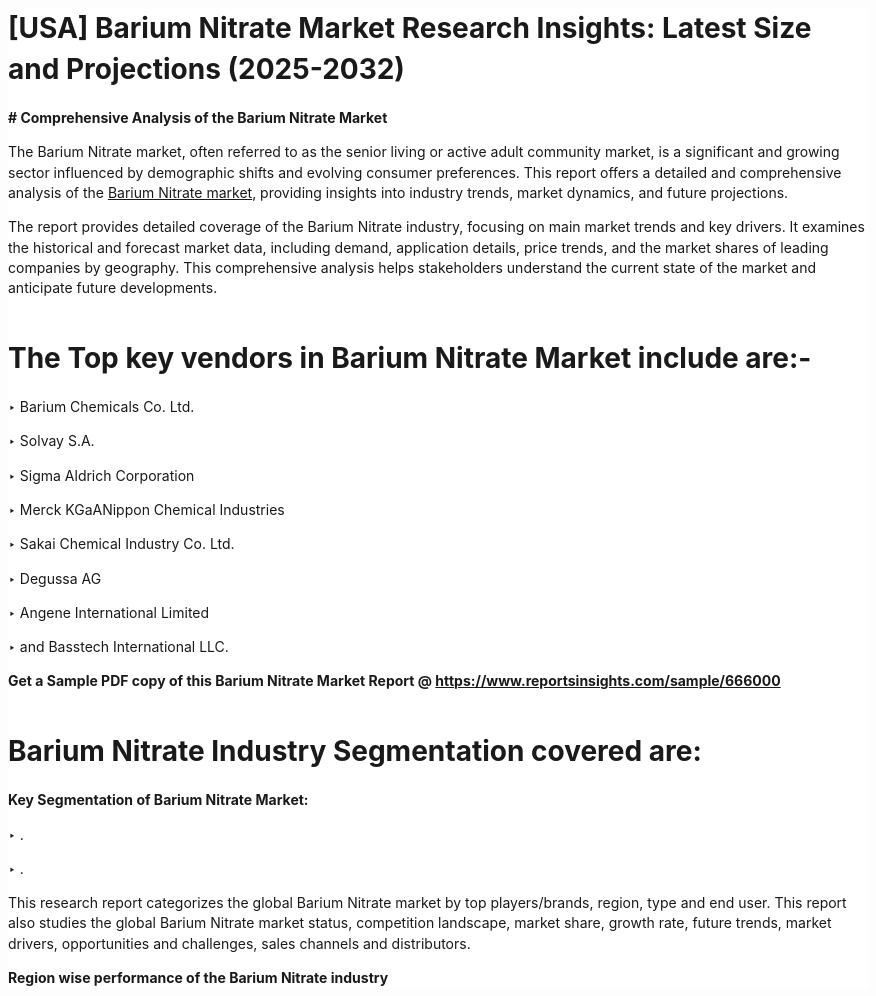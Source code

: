 # [USA] Barium Nitrate Market Research Insights: Latest Size and Projections (2025-2032)

<strong># Comprehensive Analysis of the Barium Nitrate Market</strong>

The Barium Nitrate market, often referred to as the senior living or active adult community market, is a significant and growing sector influenced by demographic shifts and evolving consumer preferences. This report offers a detailed and comprehensive analysis of the <a href=https://www.reportsinsights.com/sample/666000>Barium Nitrate market</a>, providing insights into industry trends, market dynamics, and future projections.

The report provides detailed coverage of the Barium Nitrate industry, focusing on main market trends and key drivers. It examines the historical and forecast market data, including demand, application details, price trends, and the market shares of leading companies by geography. This comprehensive analysis helps stakeholders understand the current state of the market and anticipate future developments.

# <strong>The Top key vendors in Barium Nitrate Market include are:- </strong>

‣ Barium Chemicals Co. Ltd.

‣ Solvay S.A.

‣ Sigma Aldrich Corporation

‣ Merck KGaANippon Chemical Industries

‣ Sakai Chemical Industry Co. Ltd.

‣ Degussa AG

‣ Angene International Limited

‣ and Basstech International LLC.

<strong>Get a Sample PDF copy of this Barium Nitrate Market Report </strong><strong>@ <a href=https://www.reportsinsights.com/sample/666000 style=color:#0000ff;>https://www.reportsinsights.com/sample/666000</a> </strong>

# <strong>Barium Nitrate Industry Segmentation covered are:</strong>

<strong>Key Segmentation of Barium Nitrate Market:</strong> 

‣ .

‣ .

This research report categorizes the global Barium Nitrate market by top players/brands, region, type and end user. This report also studies the global Barium Nitrate market status, competition landscape, market share, growth rate, future trends, market drivers, opportunities and challenges, sales channels and distributors.

<strong>Region wise performance of the Barium Nitrate industry</strong><strong> </strong>
